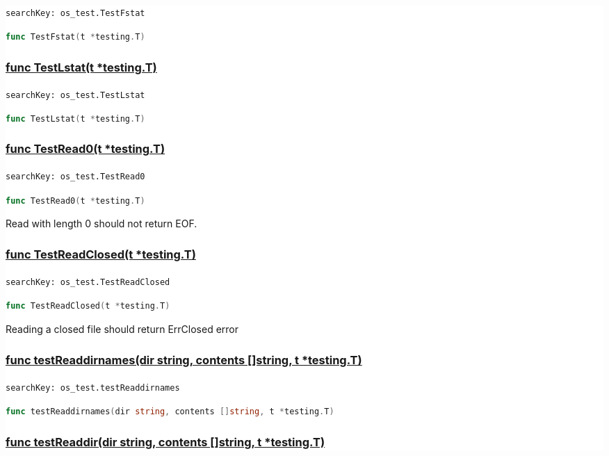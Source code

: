 ```
searchKey: os_test.TestFstat
```

```Go
func TestFstat(t *testing.T)
```

### <a id="TestLstat" href="#TestLstat">func TestLstat(t *testing.T)</a>

```
searchKey: os_test.TestLstat
```

```Go
func TestLstat(t *testing.T)
```

### <a id="TestRead0" href="#TestRead0">func TestRead0(t *testing.T)</a>

```
searchKey: os_test.TestRead0
```

```Go
func TestRead0(t *testing.T)
```

Read with length 0 should not return EOF. 

### <a id="TestReadClosed" href="#TestReadClosed">func TestReadClosed(t *testing.T)</a>

```
searchKey: os_test.TestReadClosed
```

```Go
func TestReadClosed(t *testing.T)
```

Reading a closed file should return ErrClosed error 

### <a id="testReaddirnames" href="#testReaddirnames">func testReaddirnames(dir string, contents []string, t *testing.T)</a>

```
searchKey: os_test.testReaddirnames
```

```Go
func testReaddirnames(dir string, contents []string, t *testing.T)
```

### <a id="testReaddir" href="#testReaddir">func testReaddir(dir string, contents []string, t *testing.T)</a>
